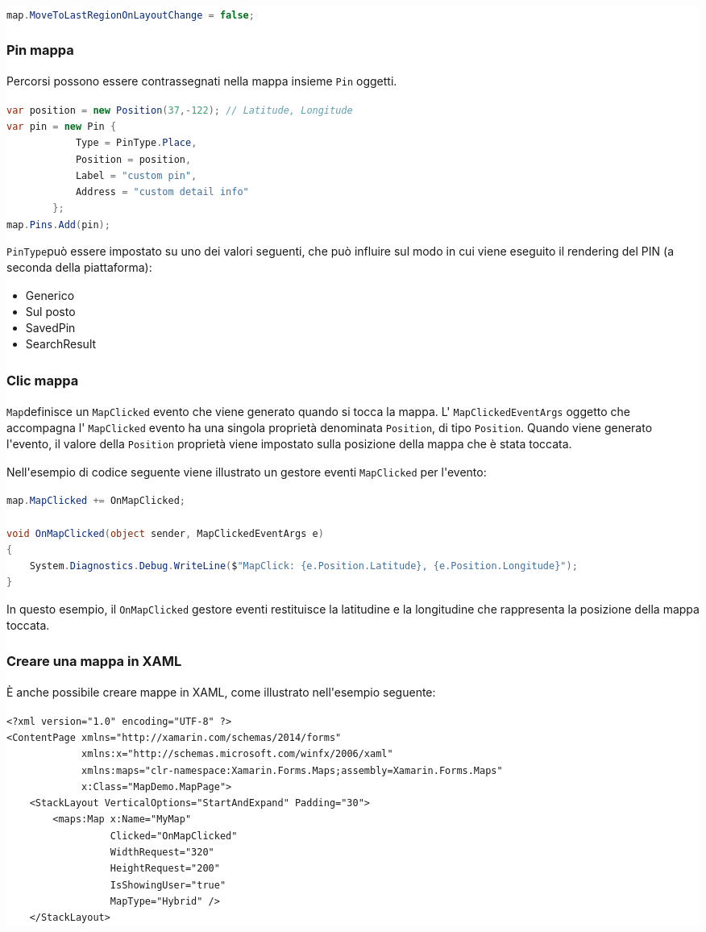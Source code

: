```csharp
map.MoveToLastRegionOnLayoutChange = false;
```

### <a name="map-pins"></a>Pin mappa

Percorsi possono essere contrassegnati nella mappa insieme `Pin` oggetti.

```csharp
var position = new Position(37,-122); // Latitude, Longitude
var pin = new Pin {
            Type = PinType.Place,
            Position = position,
            Label = "custom pin",
            Address = "custom detail info"
        };
map.Pins.Add(pin);
```

`PinType`può essere impostato su uno dei valori seguenti, che può influire sul modo in cui viene eseguito il rendering del PIN (a seconda della piattaforma):

- Generico
- Sul posto
- SavedPin
- SearchResult

### <a name="map-clicks"></a>Clic mappa

`Map`definisce un `MapClicked` evento che viene generato quando si tocca la mappa. L' `MapClickedEventArgs` oggetto che accompagna l' `MapClicked` evento ha una singola proprietà denominata `Position`, di tipo `Position`. Quando viene generato l'evento, il valore della `Position` proprietà viene impostato sulla posizione della mappa che è stata toccata.

Nell'esempio di codice seguente viene illustrato un gestore eventi `MapClicked` per l'evento:

```csharp
map.MapClicked += OnMapClicked;

void OnMapClicked(object sender, MapClickedEventArgs e)
{
    System.Diagnostics.Debug.WriteLine($"MapClick: {e.Position.Latitude}, {e.Position.Longitude}");
}
```

In questo esempio, il `OnMapClicked` gestore eventi restituisce la latitudine e la longitudine che rappresenta la posizione della mappa toccata.

<a name="Using_Xaml" />

### <a name="create-a-map-in-xaml"></a>Creare una mappa in XAML

È anche possibile creare mappe in XAML, come illustrato nell'esempio seguente:

```xaml
<?xml version="1.0" encoding="UTF-8" ?>
<ContentPage xmlns="http://xamarin.com/schemas/2014/forms"
             xmlns:x="http://schemas.microsoft.com/winfx/2006/xaml"
             xmlns:maps="clr-namespace:Xamarin.Forms.Maps;assembly=Xamarin.Forms.Maps"
             x:Class="MapDemo.MapPage">
    <StackLayout VerticalOptions="StartAndExpand" Padding="30">
        <maps:Map x:Name="MyMap"
                  Clicked="OnMapClicked"
                  WidthRequest="320"
                  HeightRequest="200"                  
                  IsShowingUser="true"
                  MapType="Hybrid" />
    </StackLayout>
```